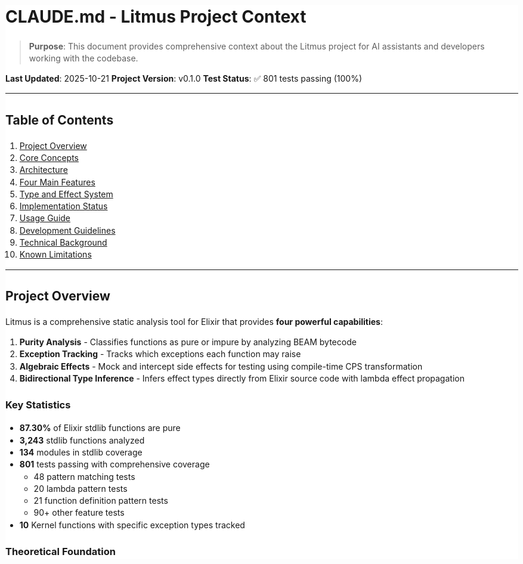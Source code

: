 # CLAUDE.md - Litmus Project Context

> **Purpose**: This document provides comprehensive context about the Litmus project for AI assistants and developers working with the codebase.

**Last Updated**: 2025-10-21
**Project Version**: v0.1.0
**Test Status**: ✅ 801 tests passing (100%)

---

## Table of Contents

1. [Project Overview](#project-overview)
2. [Core Concepts](#core-concepts)
3. [Architecture](#architecture)
4. [Four Main Features](#four-main-features)
5. [Type and Effect System](#type-and-effect-system)
6. [Implementation Status](#implementation-status)
7. [Usage Guide](#usage-guide)
8. [Development Guidelines](#development-guidelines)
9. [Technical Background](#technical-background)
10. [Known Limitations](#known-limitations)

---

## Project Overview

Litmus is a comprehensive static analysis tool for Elixir that provides **four powerful capabilities**:

1. **Purity Analysis** - Classifies functions as pure or impure by analyzing BEAM bytecode
2. **Exception Tracking** - Tracks which exceptions each function may raise
3. **Algebraic Effects** - Mock and intercept side effects for testing using compile-time CPS transformation
4. **Bidirectional Type Inference** - Infers effect types directly from Elixir source code with lambda effect propagation

### Key Statistics

- **87.30%** of Elixir stdlib functions are pure
- **3,243** stdlib functions analyzed
- **134** modules in stdlib coverage
- **801** tests passing with comprehensive coverage
  - 48 pattern matching tests
  - 20 lambda pattern tests
  - 21 function definition pattern tests
  - 90+ other feature tests
- **10** Kernel functions with specific exception types tracked

### Theoretical Foundation
